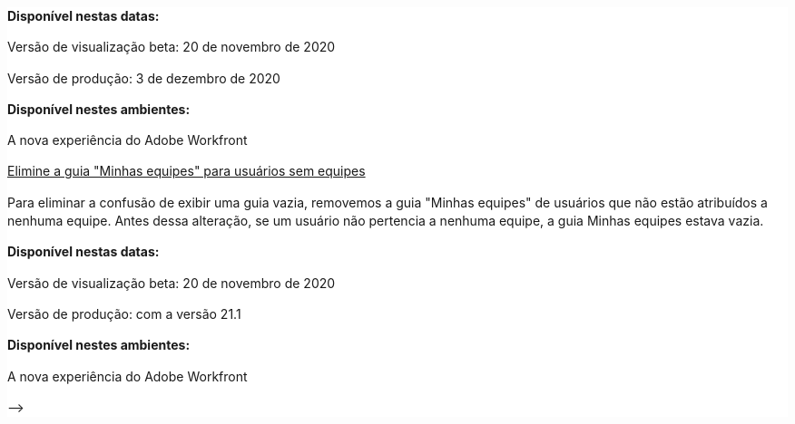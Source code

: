    <td><strong>Disponível nestas datas:</strong> <p>Versão de visualização beta: 20 de novembro de 2020</p> <p>Versão de produção: 3 de dezembro de 2020</p> <p><strong>Disponível nestes ambientes:</strong> </p> <p>A nova experiência do Adobe Workfront </p> </td> 
  </tr> 
  <tr data-mc-conditions=""> 
   <td> <p><a href="../../../product-announcements/product-releases/goals-release-activity/goals-21.1-release/goals-nov-16.md#eliminat" class="MCXref xref" xrefformat="{para}">Elimine a guia "Minhas equipes" para usuários sem equipes</a> </p> <p>Para eliminar a confusão de exibir uma guia vazia, removemos a guia "Minhas equipes" de usuários que não estão atribuídos a nenhuma equipe. Antes dessa alteração, se um usuário não pertencia a nenhuma equipe, a guia Minhas equipes estava vazia.</p> </td> 
   <td><strong>Disponível nestas datas:</strong> <p>Versão de visualização beta: 20 de novembro de 2020</p> <p>Versão de produção: com a versão 21.1</p> <p><strong>Disponível nestes ambientes:</strong> </p> <p>A nova experiência do Adobe Workfront </p> </td> 
  </tr> 
 </tbody> 
</table>
—&gt;
